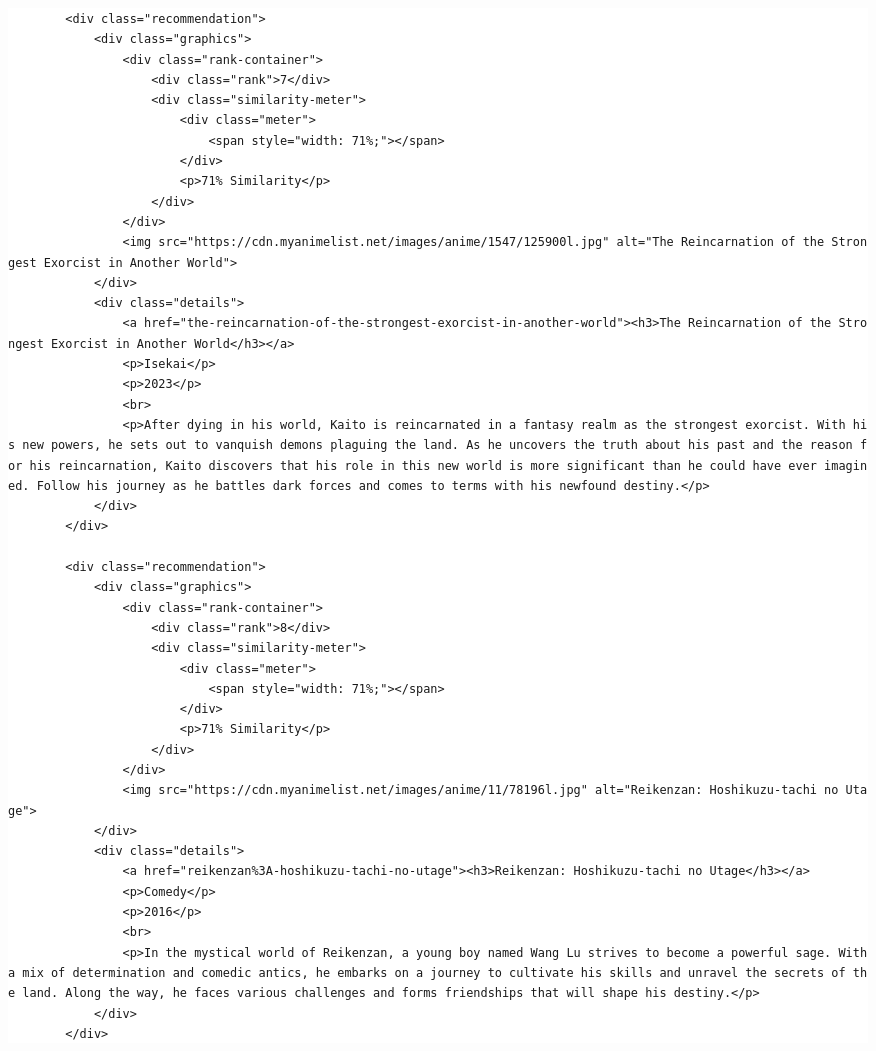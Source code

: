             <div class="recommendation">
                <div class="graphics">
                    <div class="rank-container">
                        <div class="rank">7</div>
                        <div class="similarity-meter">
                            <div class="meter">
                                <span style="width: 71%;"></span>
                            </div>
                            <p>71% Similarity</p>
                        </div>
                    </div>
                    <img src="https://cdn.myanimelist.net/images/anime/1547/125900l.jpg" alt="The Reincarnation of the Strongest Exorcist in Another World">
                </div>
                <div class="details">
                    <a href="the-reincarnation-of-the-strongest-exorcist-in-another-world"><h3>The Reincarnation of the Strongest Exorcist in Another World</h3></a>
                    <p>Isekai</p>
                    <p>2023</p>
                    <br>
                    <p>After dying in his world, Kaito is reincarnated in a fantasy realm as the strongest exorcist. With his new powers, he sets out to vanquish demons plaguing the land. As he uncovers the truth about his past and the reason for his reincarnation, Kaito discovers that his role in this new world is more significant than he could have ever imagined. Follow his journey as he battles dark forces and comes to terms with his newfound destiny.</p>
                </div>
            </div>

            <div class="recommendation">
                <div class="graphics">
                    <div class="rank-container">
                        <div class="rank">8</div>
                        <div class="similarity-meter">
                            <div class="meter">
                                <span style="width: 71%;"></span>
                            </div>
                            <p>71% Similarity</p>
                        </div>
                    </div>
                    <img src="https://cdn.myanimelist.net/images/anime/11/78196l.jpg" alt="Reikenzan: Hoshikuzu-tachi no Utage">
                </div>
                <div class="details">
                    <a href="reikenzan%3A-hoshikuzu-tachi-no-utage"><h3>Reikenzan: Hoshikuzu-tachi no Utage</h3></a>
                    <p>Comedy</p>
                    <p>2016</p>
                    <br>
                    <p>In the mystical world of Reikenzan, a young boy named Wang Lu strives to become a powerful sage. With a mix of determination and comedic antics, he embarks on a journey to cultivate his skills and unravel the secrets of the land. Along the way, he faces various challenges and forms friendships that will shape his destiny.</p>
                </div>
            </div>
